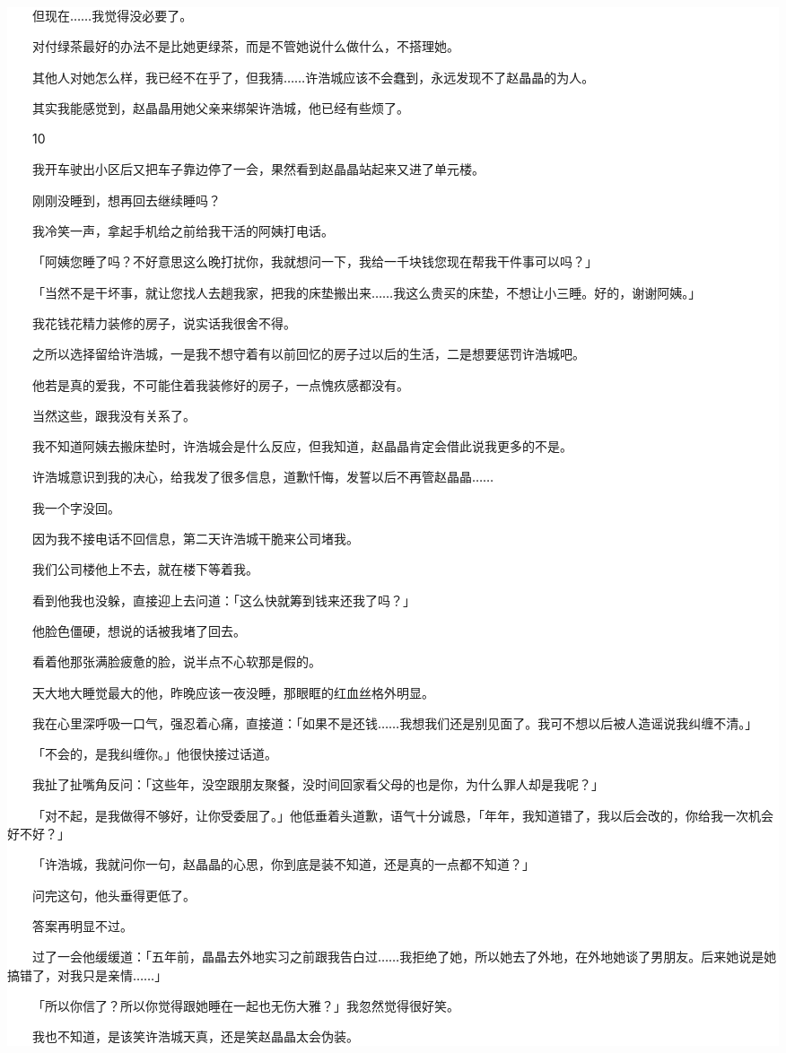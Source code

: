 &emsp;&emsp;但现在……我觉得没必要了。  
  
&emsp;&emsp;对付绿茶最好的办法不是比她更绿茶，而是不管她说什么做什么，不搭理她。  
  
&emsp;&emsp;其他人对她怎么样，我已经不在乎了，但我猜……许浩城应该不会蠢到，永远发现不了赵晶晶的为人。  
  
&emsp;&emsp;其实我能感觉到，赵晶晶用她父亲来绑架许浩城，他已经有些烦了。  
  
&emsp;&emsp;10  
  
&emsp;&emsp;我开车驶出小区后又把车子靠边停了一会，果然看到赵晶晶站起来又进了单元楼。  
  
&emsp;&emsp;刚刚没睡到，想再回去继续睡吗？  
  
&emsp;&emsp;我冷笑一声，拿起手机给之前给我干活的阿姨打电话。  
  
&emsp;&emsp;「阿姨您睡了吗？不好意思这么晚打扰你，我就想问一下，我给一千块钱您现在帮我干件事可以吗？」  
  
&emsp;&emsp;「当然不是干坏事，就让您找人去趟我家，把我的床垫搬出来……我这么贵买的床垫，不想让小三睡。好的，谢谢阿姨。」  
  
&emsp;&emsp;我花钱花精力装修的房子，说实话我很舍不得。  
  
&emsp;&emsp;之所以选择留给许浩城，一是我不想守着有以前回忆的房子过以后的生活，二是想要惩罚许浩城吧。  
  
&emsp;&emsp;他若是真的爱我，不可能住着我装修好的房子，一点愧疚感都没有。  
  
&emsp;&emsp;当然这些，跟我没有关系了。  
  
&emsp;&emsp;我不知道阿姨去搬床垫时，许浩城会是什么反应，但我知道，赵晶晶肯定会借此说我更多的不是。  
  
&emsp;&emsp;许浩城意识到我的决心，给我发了很多信息，道歉忏悔，发誓以后不再管赵晶晶……  
  
&emsp;&emsp;我一个字没回。  
  
&emsp;&emsp;因为我不接电话不回信息，第二天许浩城干脆来公司堵我。  
  
&emsp;&emsp;我们公司楼他上不去，就在楼下等着我。  
  
&emsp;&emsp;看到他我也没躲，直接迎上去问道：「这么快就筹到钱来还我了吗？」  
  
&emsp;&emsp;他脸色僵硬，想说的话被我堵了回去。  
  
&emsp;&emsp;看着他那张满脸疲惫的脸，说半点不心软那是假的。  
  
&emsp;&emsp;天大地大睡觉最大的他，昨晚应该一夜没睡，那眼眶的红血丝格外明显。  
  
&emsp;&emsp;我在心里深呼吸一口气，强忍着心痛，直接道：「如果不是还钱……我想我们还是别见面了。我可不想以后被人造谣说我纠缠不清。」  
  
&emsp;&emsp;「不会的，是我纠缠你。」他很快接过话道。  
  
&emsp;&emsp;我扯了扯嘴角反问：「这些年，没空跟朋友聚餐，没时间回家看父母的也是你，为什么罪人却是我呢？」  
  
&emsp;&emsp;「对不起，是我做得不够好，让你受委屈了。」他低垂着头道歉，语气十分诚恳，「年年，我知道错了，我以后会改的，你给我一次机会好不好？」  
  
&emsp;&emsp;「许浩城，我就问你一句，赵晶晶的心思，你到底是装不知道，还是真的一点都不知道？」  
  
&emsp;&emsp;问完这句，他头垂得更低了。  
  
&emsp;&emsp;答案再明显不过。  
  
&emsp;&emsp;过了一会他缓缓道：「五年前，晶晶去外地实习之前跟我告白过……我拒绝了她，所以她去了外地，在外地她谈了男朋友。后来她说是她搞错了，对我只是亲情……」  
  
&emsp;&emsp;「所以你信了？所以你觉得跟她睡在一起也无伤大雅？」我忽然觉得很好笑。  
  
&emsp;&emsp;我也不知道，是该笑许浩城天真，还是笑赵晶晶太会伪装。  
  